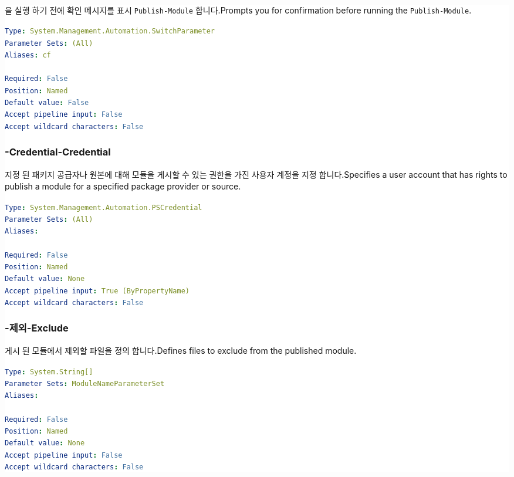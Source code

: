 <span data-ttu-id="417b1-130">을 실행 하기 전에 확인 메시지를 표시 `Publish-Module` 합니다.</span><span class="sxs-lookup"><span data-stu-id="417b1-130">Prompts you for confirmation before running the `Publish-Module`.</span></span>

```yaml
Type: System.Management.Automation.SwitchParameter
Parameter Sets: (All)
Aliases: cf

Required: False
Position: Named
Default value: False
Accept pipeline input: False
Accept wildcard characters: False
```

### <span data-ttu-id="417b1-131">-Credential</span><span class="sxs-lookup"><span data-stu-id="417b1-131">-Credential</span></span>

<span data-ttu-id="417b1-132">지정 된 패키지 공급자나 원본에 대해 모듈을 게시할 수 있는 권한을 가진 사용자 계정을 지정 합니다.</span><span class="sxs-lookup"><span data-stu-id="417b1-132">Specifies a user account that has rights to publish a module for a specified package provider or source.</span></span>

```yaml
Type: System.Management.Automation.PSCredential
Parameter Sets: (All)
Aliases:

Required: False
Position: Named
Default value: None
Accept pipeline input: True (ByPropertyName)
Accept wildcard characters: False
```

### <span data-ttu-id="417b1-133">-제외</span><span class="sxs-lookup"><span data-stu-id="417b1-133">-Exclude</span></span>

<span data-ttu-id="417b1-134">게시 된 모듈에서 제외할 파일을 정의 합니다.</span><span class="sxs-lookup"><span data-stu-id="417b1-134">Defines files to exclude from the published module.</span></span>

```yaml
Type: System.String[]
Parameter Sets: ModuleNameParameterSet
Aliases:

Required: False
Position: Named
Default value: None
Accept pipeline input: False
Accept wildcard characters: False
```
